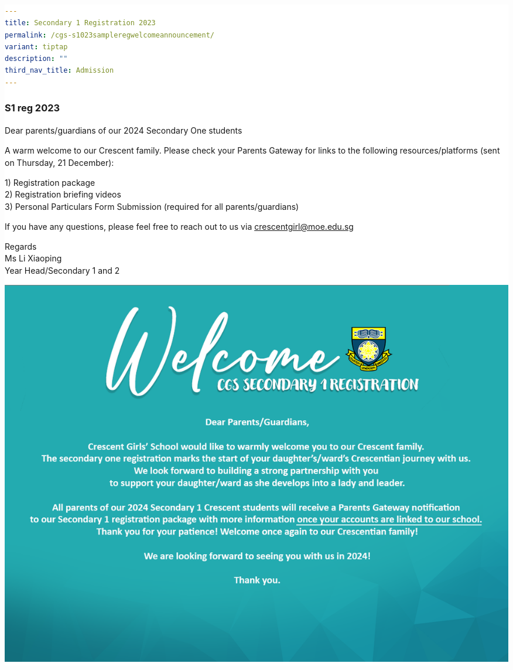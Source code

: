 ```yaml
---
title: Secondary 1 Registration 2023
permalink: /cgs-s1023sampleregwelcomeannouncement/
variant: tiptap
description: ""
third_nav_title: Admission
---
```

<h3><strong>S1 reg 2023</strong></h3>
<p>Dear parents/guardians of our 2024 Secondary One students&nbsp;</p>
<p>A warm welcome to our Crescent family. Please check your Parents Gateway
for links to the following resources/platforms (sent on Thursday, 21 December):&nbsp;</p>
<p>1) Registration package&nbsp;
<br>2) Registration briefing videos
<br>3) Personal Particulars Form Submission (required for all parents/guardians)</p>
<p>If you have any questions, please feel free to reach out to us via <a href="mailto:crescentgirl@moe.edu.sg" rel="noopener noreferrer nofollow" target="_blank">crescentgirl@moe.edu.sg</a>
</p>
<p>Regards
<br>Ms Li Xiaoping
<br>Year Head/Secondary 1 and 2</p>
<p></p>
<div class="isomer-image-wrapper">
<img style="width: 100%" height="auto" width="100%" alt="" src="/images/Sec_1_Registration_2023_edited.png">
</div>
<p></p>